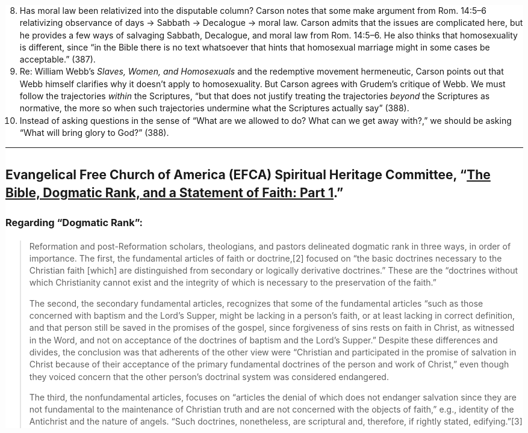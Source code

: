   8. Has moral law been relativized into the disputable column? Carson notes that some make argument from Rom. 14:5–6 relativizing observance of days → Sabbath → Decalogue → moral law. Carson admits that the issues are complicated here, but he provides a few ways of salvaging Sabbath, Decalogue, and moral law from Rom. 14:5–6. He also thinks that homosexuality is different, since “in the Bible there is no text whatsoever that hints that homosexual marriage might in some cases be acceptable.” (387).
  9. Re: William Webb’s _Slaves, Women, and Homosexuals_ and the redemptive movement hermeneutic, Carson points out that Webb himself clarifies why it doesn’t apply to homosexuality. But Carson agrees with Grudem’s critique of Webb. We must follow the trajectories _within_ the Scriptures, “but that does not justify treating the trajectories _beyond_ the Scriptures as normative, the more so when such trajectories undermine what the Scriptures actually say” (388).
 10. Instead of asking questions in the sense of “What are we allowed to do? What can we get away with?,” we should be asking “What will bring glory to God?” (388).

<hr class="wp-block-separator" />

## <span class="ez-toc-section" id="Evangelical_Free_Church_of_America_EFCA_Spiritual_Heritage_Committee_The_Bible_Dogmatic_Rank_and_a_Statement_of_Faith_Part_1"></span>Evangelical Free Church of America (EFCA) Spiritual Heritage Committee, &#8220;[The Bible, Dogmatic Rank, and a Statement of Faith: Part 1][1].&#8221;<span class="ez-toc-section-end"></span>

### <span class="ez-toc-section" id="Regarding_Dogmatic_Rank"></span>Regarding &#8220;Dogmatic Rank&#8221;:<span class="ez-toc-section-end"></span>

<blockquote class="wp-block-quote">
  <p>
    Reformation and post-Reformation scholars, theologians, and pastors delineated dogmatic rank in three ways, in order of importance. The first, the fundamental articles of faith or doctrine,[2] focused on “the basic doctrines necessary to the Christian faith [which] are distinguished from secondary or logically derivative doctrines.” These are the “doctrines without which Christianity cannot exist and the integrity of which is necessary to the preservation of the faith.”
  </p>
  
  <p>
    The second, the secondary fundamental articles, recognizes that some of the fundamental articles “such as those concerned with baptism and the Lord’s Supper, might be lacking in a person’s faith, or at least lacking in correct definition, and that person still be saved in the promises of the gospel, since forgiveness of sins rests on faith in Christ, as witnessed in the Word, and not on acceptance of the doctrines of baptism and the Lord’s Supper.” Despite these differences and divides, the conclusion was that adherents of the other view were “Christian and participated in the promise of salvation in Christ because of their acceptance of the primary fundamental doctrines of the person and work of Christ,” even though they voiced concern that the other person’s doctrinal system was considered endangered.
  </p>
  
  <p>
    The third, the nonfundamental articles, focuses on “articles the denial of which does not endanger salvation since they are not fundamental to the maintenance of Christian truth and are not concerned with the objects of faith,” e.g., identity of the Antichrist and the nature of angels. “Such doctrines, nonetheless, are scriptural and, therefore, if rightly stated, edifying.”[3]
  </p>
  

 [1]: https://www.efca.org/sites/default/files/resources/docs/2019/05/the_bible_dogmatic_rank_and_a_statement_of_faith_-_introduction_0.pdf
 [2]: https://www.efca.org/sites/default/files/resources/docs/2019/02/drawing_doctrinal_lines_forum_presentation.pdf
 [3]: https://www.efca.org/sites/default/files/resources/docs/2019/05/the_bible_dogmatic_rank_and_a_statement_of_faith_-_election.pdf
 [4]: http://bookofconcord.org/fc-ep.php#X.%20Church%20Rites
 [5]: http://biblia.com/bible/esv/Matt.%2015.9
 [6]: http://biblia.com/bible/esv/1%20Cor.%208.9
 [7]: http://biblia.com/bible/esv/Rom.%2014.13
 [8]: https://albertmohler.com/2005/07/12/a-call-for-theological-triage-and-christian-maturity/
 [9]: https://equip.sbts.edu/article/part-iii-the-pastor-and-theological-triage/
 [10]: https://amzn.to/2Pj493a
 [11]: https://amzn.to/2YNfw6c
 [12]: https://amzn.to/2YNfr2o
 [13]: https://onlinelibrary.wiley.com/doi/full/10.1111/ijst.12178
 [14]: https://amzn.to/2PkkXXk
 [15]: http://forsclavigera.blogspot.com/2017/08/on-orthodox-christianity-some.html
 [16]: https://mwerickson.com/
 [17]: https://micro.blog/mwerickson/7210452
 [18]: https://alastairadversaria.com/2017/08/05/a-remark-on-creedally-defined-orthodoxy/
 [19]: https://blog.ayjay.org/on-sexuality-and-the-grammar-of-orthodoxy/
 [20]: https://livingchurch.org/covenant/2017/08/08/fellowship-with-the-unorthodox-some-thoughts-on-a-recent-controversy/
 [21]: https://www.christianitytoday.com/ct/2017/august-web-only/orthodoxy-traditional-christianity-same-sex-marriage.html
 [22]: https://www.patheos.com/blogs/northamptonseminar/2017/08/18/james-k-smith-definition-orthodoxy/
 [23]: https://www.thegospelcoalition.org/blogs/justin-taylor/how-do-you-evaluate-and-weigh-the-importance-of-various-doctrines/
 [24]: https://www.thegospelcoalition.org/blogs/justin-taylor/not-all-doctrines-are-at-the-same-level-how-to-make-some-distinctions-and-determine-a-doctrines-importance/
 [25]: https://amzn.to/2spJKA6
 [26]: https://albertmohler.com/2004/05/20/a-call-for-theological-triage-and-christian-maturity-2/
 [27]: https://amzn.to/35mbsN4
 [28]: http://blogs.thegospelcoalition.org/justintaylor/2008/12/08/interview-with-michael-wittmer/
 [29]: https://amzn.to/2RP9Asg